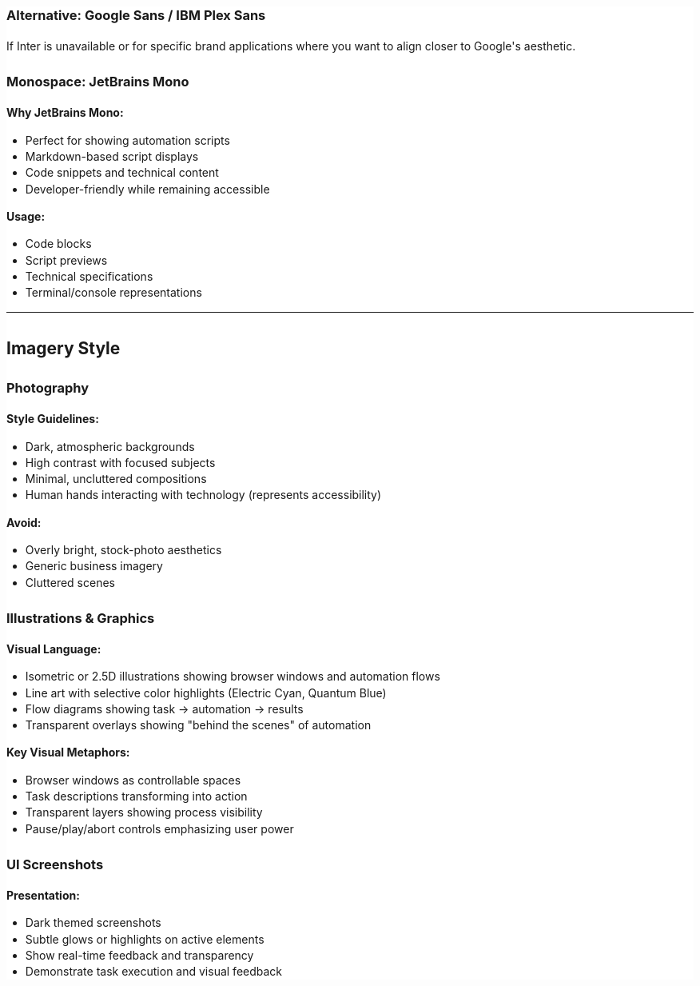### Alternative: **Google Sans** / **IBM Plex Sans**

If Inter is unavailable or for specific brand applications where you want to align closer to Google's aesthetic.

### Monospace: **JetBrains Mono**

**Why JetBrains Mono:**
- Perfect for showing automation scripts
- Markdown-based script displays
- Code snippets and technical content
- Developer-friendly while remaining accessible

**Usage:**
- Code blocks
- Script previews
- Technical specifications
- Terminal/console representations

---

## Imagery Style

### Photography

**Style Guidelines:**
- Dark, atmospheric backgrounds
- High contrast with focused subjects
- Minimal, uncluttered compositions
- Human hands interacting with technology (represents accessibility)

**Avoid:**
- Overly bright, stock-photo aesthetics
- Generic business imagery
- Cluttered scenes

### Illustrations & Graphics

**Visual Language:**
- Isometric or 2.5D illustrations showing browser windows and automation flows
- Line art with selective color highlights (Electric Cyan, Quantum Blue)
- Flow diagrams showing task → automation → results
- Transparent overlays showing "behind the scenes" of automation

**Key Visual Metaphors:**
- Browser windows as controllable spaces
- Task descriptions transforming into action
- Transparent layers showing process visibility
- Pause/play/abort controls emphasizing user power

### UI Screenshots

**Presentation:**
- Dark themed screenshots
- Subtle glows or highlights on active elements
- Show real-time feedback and transparency
- Demonstrate task execution and visual feedback
